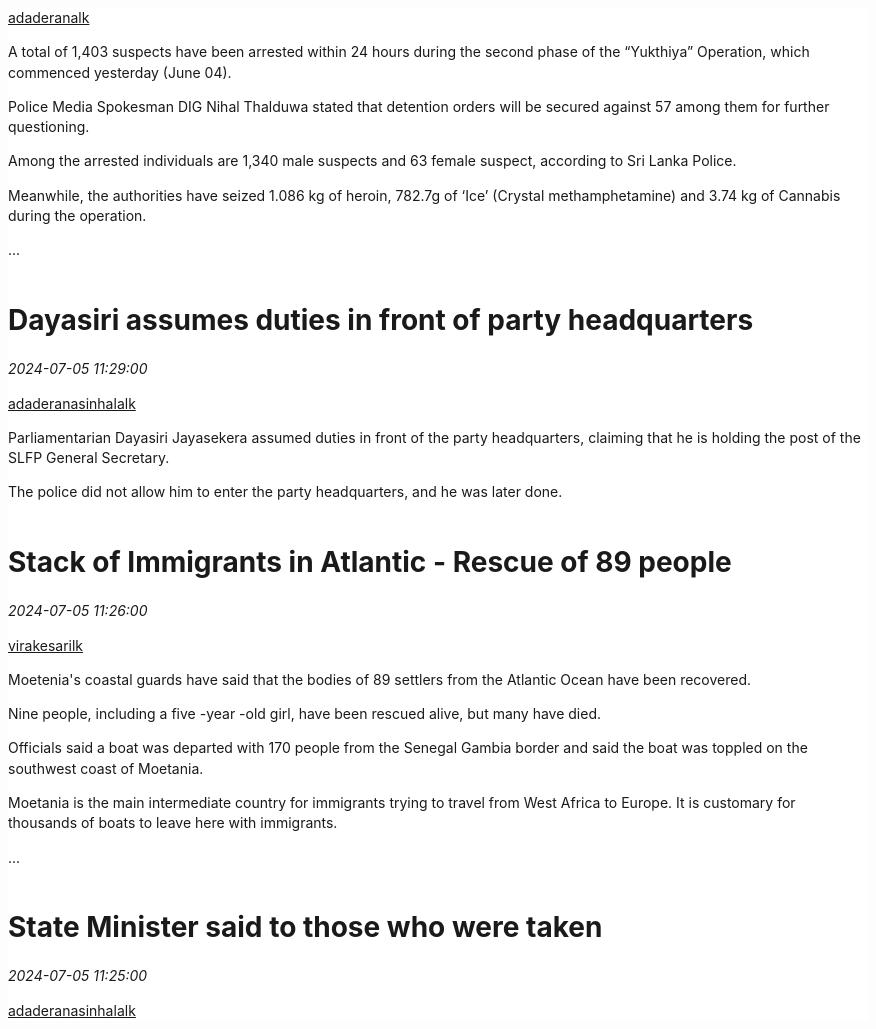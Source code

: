 [adaderanalk](https://www.adaderana.lk/news/100306/over-1400-drug-suspects-arrested-as-operation-yukthiya-2nd-phase-continues)

A total of 1,403 suspects have been arrested within 24 hours during the second phase of the “Yukthiya” Operation, which commenced yesterday (June 04).

Police Media Spokesman DIG Nihal Thalduwa stated that detention orders will be secured against 57 among them for further questioning.

Among the arrested individuals are 1,340 male suspects and 63 female suspect, according to Sri Lanka Police.

Meanwhile, the authorities have seized 1.086 kg of heroin, 782.7g of ‘Ice’ (Crystal methamphetamine) and 3.74 kg of Cannabis during the operation.

...



# Dayasiri assumes duties in front of party headquarters

*2024-07-05 11:29:00*

[adaderanasinhalalk](http://sinhala.adaderana.lk/news/198505)

Parliamentarian Dayasiri Jayasekera assumed duties in front of the party headquarters, claiming that he is holding the post of the SLFP General Secretary.

The police did not allow him to enter the party headquarters, and he was later done.



# Stack of Immigrants in Atlantic - Rescue of 89 people

*2024-07-05 11:26:00*

[virakesarilk](https://www.virakesari.lk/article/187733)

Moetenia's coastal guards have said that the bodies of 89 settlers from the Atlantic Ocean have been recovered.

Nine people, including a five -year -old girl, have been rescued alive, but many have died.

Officials said a boat was departed with 170 people from the Senegal Gambia border and said the boat was toppled on the southwest coast of Moetania.

Moetania is the main intermediate country for immigrants trying to travel from West Africa to Europe. It is customary for thousands of boats to leave here with immigrants.

...



# State Minister said to those who were taken

*2024-07-05 11:25:00*

[adaderanasinhalalk](http://sinhala.adaderana.lk/news/198504)
